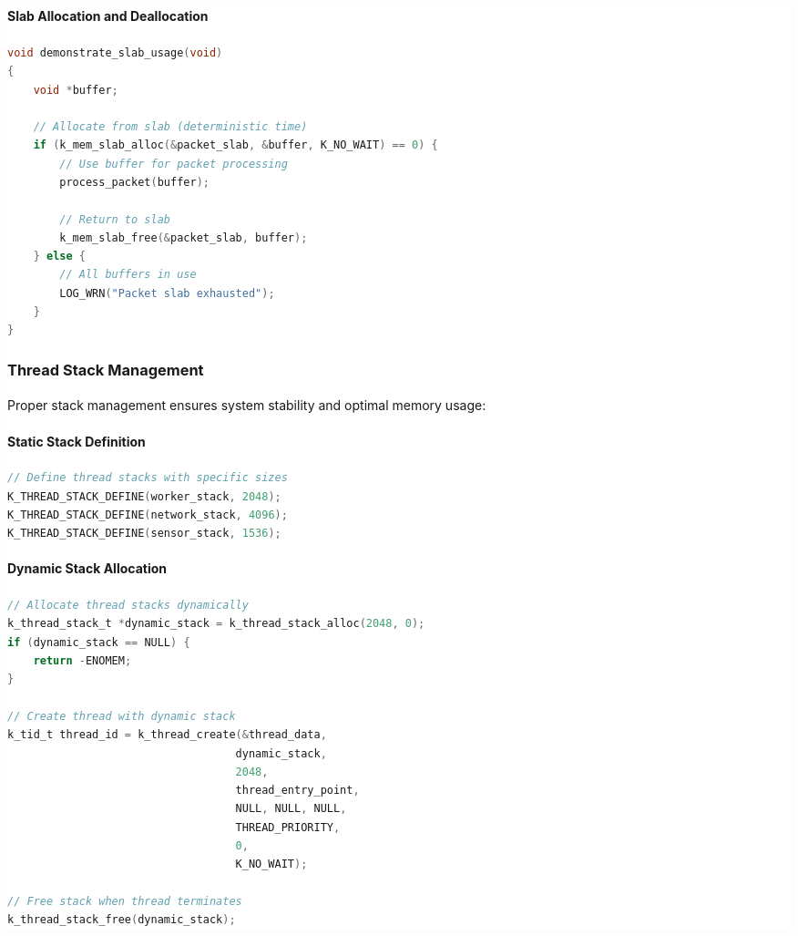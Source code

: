 
#### Slab Allocation and Deallocation

```c
void demonstrate_slab_usage(void)
{
    void *buffer;
    
    // Allocate from slab (deterministic time)
    if (k_mem_slab_alloc(&packet_slab, &buffer, K_NO_WAIT) == 0) {
        // Use buffer for packet processing
        process_packet(buffer);
        
        // Return to slab
        k_mem_slab_free(&packet_slab, buffer);
    } else {
        // All buffers in use
        LOG_WRN("Packet slab exhausted");
    }
}
```

### Thread Stack Management

Proper stack management ensures system stability and optimal memory usage:

#### Static Stack Definition

```c
// Define thread stacks with specific sizes
K_THREAD_STACK_DEFINE(worker_stack, 2048);
K_THREAD_STACK_DEFINE(network_stack, 4096);
K_THREAD_STACK_DEFINE(sensor_stack, 1536);
```

#### Dynamic Stack Allocation

```c
// Allocate thread stacks dynamically
k_thread_stack_t *dynamic_stack = k_thread_stack_alloc(2048, 0);
if (dynamic_stack == NULL) {
    return -ENOMEM;
}

// Create thread with dynamic stack
k_tid_t thread_id = k_thread_create(&thread_data,
                                   dynamic_stack,
                                   2048,
                                   thread_entry_point,
                                   NULL, NULL, NULL,
                                   THREAD_PRIORITY,
                                   0,
                                   K_NO_WAIT);

// Free stack when thread terminates
k_thread_stack_free(dynamic_stack);
```

